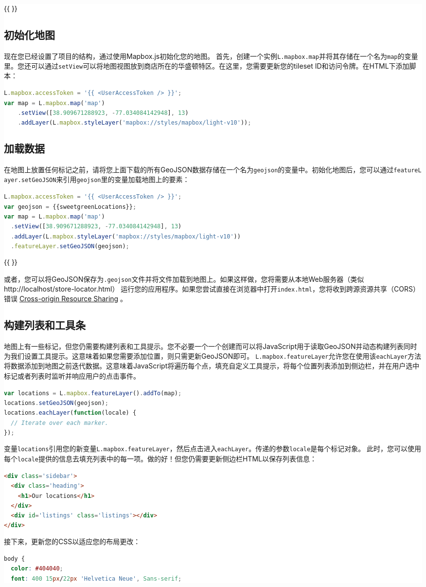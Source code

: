 {{
  <DemoIframe gl={false} src="/help/demos/store-locator/step-one.html" />
}}

## 初始化地图

现在您已经设置了项目的结构，通过使用Mapbox.js初始化您的地图。
首先，创建一个实例`L.mapbox.map`并将其存储在一个名为`map`的变量里。您还可以通过`setView`可以将地图视图放到商店所在的华盛顿特区。在这里，您需要更新您的tileset ID和访问令牌。在HTML下添加脚本：

```js
L.mapbox.accessToken = '{{ <UserAccessToken /> }}';
var map = L.mapbox.map('map')
    .setView([38.909671288923, -77.034084142948], 13)
    .addLayer(L.mapbox.styleLayer('mapbox://styles/mapbox/light-v10'));
```
## 加载数据

在地图上放置任何标记之前，请将您上面下载的所有GeoJSON数据存储在一个名为`geojson`的变量中。初始化地图后，您可以通过`featureLayer.setGeoJSON`来引用`geojson`里的变量加载地图上的要素：

```js
L.mapbox.accessToken = '{{ <UserAccessToken /> }}';
var geojson = {{sweetgreenLocations}};
var map = L.mapbox.map('map')
  .setView([38.909671288923, -77.034084142948], 13)
  .addLayer(L.mapbox.styleLayer('mapbox://styles/mapbox/light-v10'))
  .featureLayer.setGeoJSON(geojson);
```

{{
  <DemoIframe gl={false} src="/help/demos/store-locator/step-two.html" />
}}

或者，您可以将GeoJSON保存为`.geojson`文件并将文件加载到地图上。如果这样做，您将需要从本地Web服务器（类似http://localhost/store-locator.html） 运行您的应用程序。如果您尝试直接在浏览器中打开`index.html`，您将收到跨源资源共享（CORS）错误 [Cross-origin Resource Sharing](http://en.wikipedia.org/wiki/Cross-origin_resource_sharing) 。

## 构建列表和工具条

地图上有一些标记，但您仍需要构建列表和工具提示。您不必要一个一个创建而可以将JavaScript用于读取GeoJSON并动态构建列表同时为我们设置工具提示。这意味着如果您需要添加位置，则只需更新GeoJSON即可。
`L.mapbox.featureLayer`允许您在使用该`eachLayer`方法将数据添加到地图之前迭代数据。这意味着JavaScript将遍历每个点，填充自定义工具提示，将每个位置列表添加到侧边栏，并在用户选中标记或者列表时监听并响应用户的点击事件。
```js
var locations = L.mapbox.featureLayer().addTo(map);
locations.setGeoJSON(geojson);
locations.eachLayer(function(locale) {
  // Iterate over each marker.
});
```
变量`locations`引用您的新变量`L.mapbox.featureLayer`，然后点击进入`eachLayer`。传递的参数`locale`是每个标记对象。
此时，您可以使用每个`locale`提供的信息去填充列表中的每一项。做的好！但您仍需要更新侧边栏HTML以保存列表信息：
```html
<div class='sidebar'>
  <div class='heading'>
    <h1>Our locations</h1>
  </div>
  <div id='listings' class='listings'></div>
</div>
```
接下来，更新您的CSS以适应您的布局更改：
```css
body {
  color: #404040;
  font: 400 15px/22px 'Helvetica Neue', Sans-serif;
```